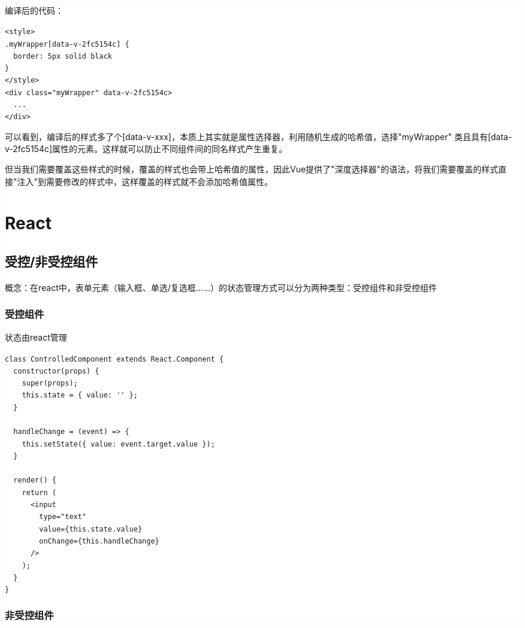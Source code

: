 编译后的代码：

```vue
<style>
.myWrapper[data-v-2fc5154c] {
  border: 5px solid black
}
</style>
<div class="myWrapper" data-v-2fc5154c>
  ...
</div>
```

可以看到，编译后的样式多了个[data-v-xxx]，本质上其实就是属性选择器，利用随机生成的哈希值，选择"myWrapper" 类且具有[data-v-2fc5154c]属性的元素。这样就可以防止不同组件间的同名样式产生重复。

但当我们需要覆盖这些样式的时候，覆盖的样式也会带上哈希值的属性，因此Vue提供了"深度选择器"的语法，将我们需要覆盖的样式直接"注入"到需要修改的样式中，这样覆盖的样式就不会添加哈希值属性。

# React

## 受控/非受控组件

概念：在react中，表单元素（输入框、单选/复选框......）的状态管理方式可以分为两种类型：受控组件和非受控组件

### 受控组件

状态由react管理

```react
class ControlledComponent extends React.Component {
  constructor(props) {
    super(props);
    this.state = { value: '' };
  }

  handleChange = (event) => {
    this.setState({ value: event.target.value });
  }

  render() {
    return (
      <input
        type="text"
        value={this.state.value}
        onChange={this.handleChange}
      />
    );
  }
}
```

### 非受控组件

